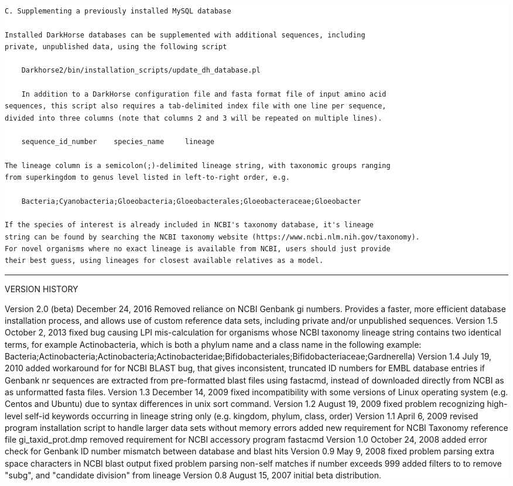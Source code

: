     C. Supplementing a previously installed MySQL database 
    	
	Installed DarkHorse databases can be supplemented with additional sequences, including
	private, unpublished data, using the following script
	
		Darkhorse2/bin/installation_scripts/update_dh_database.pl
		
        In addition to a DarkHorse configuration file and fasta format file of input amino acid 
	sequences, this script also requires a tab-delimited index file with one line per sequence, 
	divided into three columns (note that columns 2 and 3 will be repeated on multiple lines).
	
		sequence_id_number    species_name     lineage
		
	The lineage column is a semicolon(;)-delimited lineage string, with taxonomic groups ranging
	from superkingdom to genus level listed in left-to-right order, e.g.
	
		Bacteria;Cyanobacteria;Gloeobacteria;Gloeobacterales;Gloeobacteraceae;Gloeobacter
    	
	If the species of interest is already included in NCBI's taxonomy database, it's lineage
	string can be found by searching the NCBI taxonomy website (https://www.ncbi.nlm.nih.gov/taxonomy).
	For novel organisms where no exact lineage is available from NCBI, users should just provide 
	their best guess, using lineages for closest available relatives as a model.
		
----------------------------------------

VERSION HISTORY
    
  Version 2.0 (beta) December 24, 2016
     Removed reliance on NCBI Genbank gi numbers. Provides a faster, more efficient 
     database installation process, and allows use of custom reference data sets, 
     including private and/or unpublished sequences.
  Version 1.5 October 2, 2013
     fixed bug causing LPI mis-calculation for organisms whose NCBI taxonomy lineage string
     contains two identical terms, for example Actinobacteria, which is both a phylum name 
     and a class name in the following example:
     Bacteria;Actinobacteria;Actinobacteria;Actinobacteridae;Bifidobacteriales;Bifidobacteriaceae;Gardnerella)
  Version 1.4 July 19, 2010
     added workaround for for NCBI BLAST bug, that gives inconsistent, truncated ID numbers
     for EMBL database entries if Genbank nr sequences are extracted from pre-formatted
     blast files using fastacmd, instead of downloaded directly from NCBI as as 
     unformatted fasta files.
  Version 1.3 December 14, 2009
     fixed incompatibility with some versions of Linux operating system (e.g. Centos and Ubuntu)
     due to syntax differences in unix sort command.
  Version 1.2 August 19, 2009
     fixed problem recognizing high-level self-id keywords occurring in lineage string only
     (e.g. kingdom, phylum, class, order)
  Version 1.1 April 6, 2009
     revised program installation script to handle larger data sets without memory errors
     added new requirement for NCBI Taxonomy reference file gi_taxid_prot.dmp
     removed requirement for NCBI accessory program fastacmd
  Version 1.0 October 24, 2008
     added error check for Genbank ID number mismatch between database and blast hits
  Version 0.9 May 9, 2008 
     fixed problem parsing extra space characters in NCBI blast output
     fixed problem parsing non-self matches if number exceeds 999
     added filters to to remove "subg", and "candidate division" from lineage
    Version 0.8 August 15, 2007
     initial beta distribution.
  	